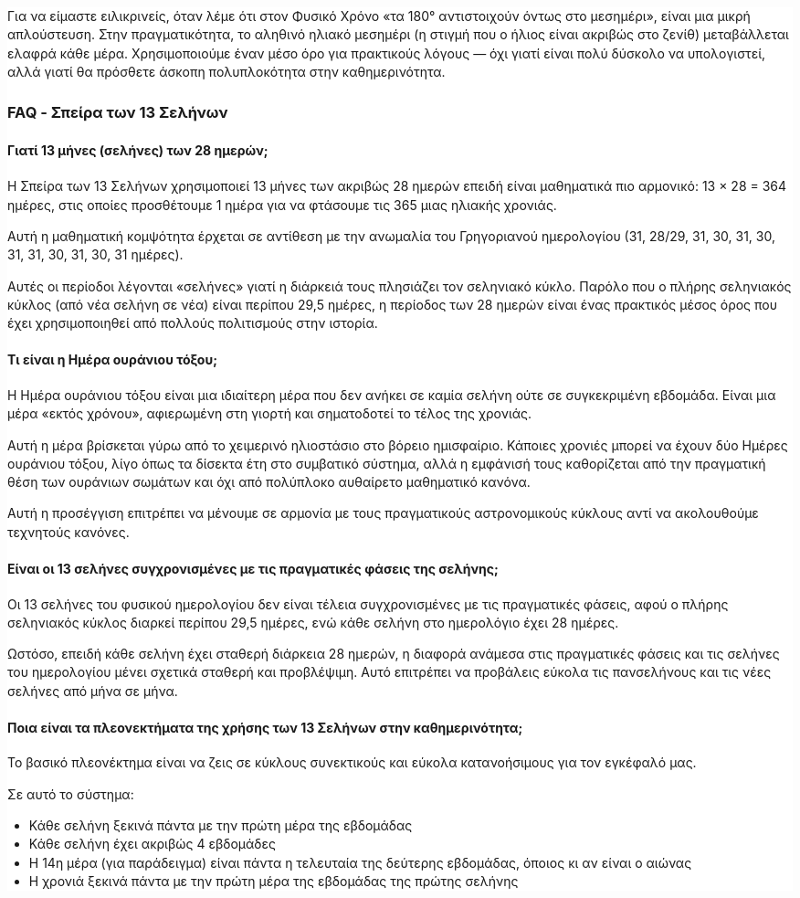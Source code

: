 Για να είμαστε ειλικρινείς, όταν λέμε ότι στον Φυσικό Χρόνο «τα 180° αντιστοιχούν όντως στο μεσημέρι», είναι μια μικρή απλούστευση. Στην πραγματικότητα, το αληθινό ηλιακό μεσημέρι (η στιγμή που ο ήλιος είναι ακριβώς στο ζενίθ) μεταβάλλεται ελαφρά κάθε μέρα. Χρησιμοποιούμε έναν μέσο όρο για πρακτικούς λόγους — όχι γιατί είναι πολύ δύσκολο να υπολογιστεί, αλλά γιατί θα πρόσθετε άσκοπη πολυπλοκότητα στην καθημερινότητα.



### FAQ - Σπείρα των 13 Σελήνων

#### Γιατί 13 μήνες (σελήνες) των 28 ημερών;

Η Σπείρα των 13 Σελήνων χρησιμοποιεί 13 μήνες των ακριβώς 28 ημερών επειδή είναι μαθηματικά πιο αρμονικό: 13 × 28 = 364 ημέρες, στις οποίες προσθέτουμε 1 ημέρα για να φτάσουμε τις 365 μιας ηλιακής χρονιάς.

Αυτή η μαθηματική κομψότητα έρχεται σε αντίθεση με την ανωμαλία του Γρηγοριανού ημερολογίου (31, 28/29, 31, 30, 31, 30, 31, 31, 30, 31, 30, 31 ημέρες).

Αυτές οι περίοδοι λέγονται «σελήνες» γιατί η διάρκειά τους πλησιάζει τον σεληνιακό κύκλο. Παρόλο που ο πλήρης σεληνιακός κύκλος (από νέα σελήνη σε νέα) είναι περίπου 29,5 ημέρες, η περίοδος των 28 ημερών είναι ένας πρακτικός μέσος όρος που έχει χρησιμοποιηθεί από πολλούς πολιτισμούς στην ιστορία.

#### Τι είναι η Ημέρα ουράνιου τόξου;

Η Ημέρα ουράνιου τόξου είναι μια ιδιαίτερη μέρα που δεν ανήκει σε καμία σελήνη ούτε σε συγκεκριμένη εβδομάδα. Είναι μια μέρα «εκτός χρόνου», αφιερωμένη στη γιορτή και σηματοδοτεί το τέλος της χρονιάς.

Αυτή η μέρα βρίσκεται γύρω από το χειμερινό ηλιοστάσιο στο βόρειο ημισφαίριο. Κάποιες χρονιές μπορεί να έχουν δύο Ημέρες ουράνιου τόξου, λίγο όπως τα δίσεκτα έτη στο συμβατικό σύστημα, αλλά η εμφάνισή τους καθορίζεται από την πραγματική θέση των ουράνιων σωμάτων και όχι από πολύπλοκο αυθαίρετο μαθηματικό κανόνα.

Αυτή η προσέγγιση επιτρέπει να μένουμε σε αρμονία με τους πραγματικούς αστρονομικούς κύκλους αντί να ακολουθούμε τεχνητούς κανόνες.

#### Είναι οι 13 σελήνες συγχρονισμένες με τις πραγματικές φάσεις της σελήνης;

Οι 13 σελήνες του φυσικού ημερολογίου δεν είναι τέλεια συγχρονισμένες με τις πραγματικές φάσεις, αφού ο πλήρης σεληνιακός κύκλος διαρκεί περίπου 29,5 ημέρες, ενώ κάθε σελήνη στο ημερολόγιο έχει 28 ημέρες.

Ωστόσο, επειδή κάθε σελήνη έχει σταθερή διάρκεια 28 ημερών, η διαφορά ανάμεσα στις πραγματικές φάσεις και τις σελήνες του ημερολογίου μένει σχετικά σταθερή και προβλέψιμη. Αυτό επιτρέπει να προβάλεις εύκολα τις πανσελήνους και τις νέες σελήνες από μήνα σε μήνα.

#### Ποια είναι τα πλεονεκτήματα της χρήσης των 13 Σελήνων στην καθημερινότητα;

Το βασικό πλεονέκτημα είναι να ζεις σε κύκλους συνεκτικούς και εύκολα κατανοήσιμους για τον εγκέφαλό μας.

Σε αυτό το σύστημα:
- Κάθε σελήνη ξεκινά πάντα με την πρώτη μέρα της εβδομάδας
- Κάθε σελήνη έχει ακριβώς 4 εβδομάδες
- Η 14η μέρα (για παράδειγμα) είναι πάντα η τελευταία της δεύτερης εβδομάδας, όποιος κι αν είναι ο αιώνας
- Η χρονιά ξεκινά πάντα με την πρώτη μέρα της εβδομάδας της πρώτης σελήνης
